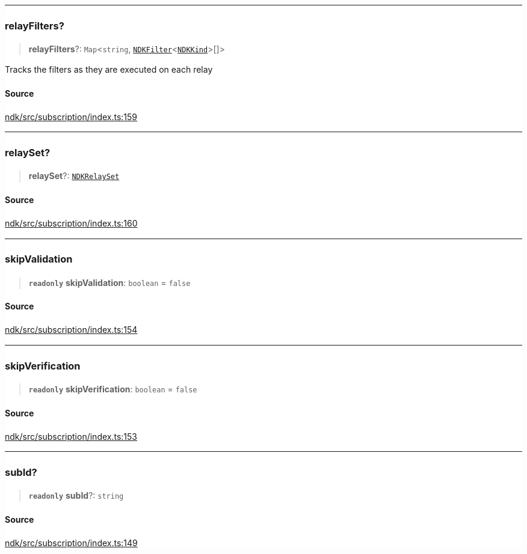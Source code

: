 ***

### relayFilters?

> **relayFilters**?: `Map`\<`string`, [`NDKFilter`](../type-aliases/NDKFilter.md)\<[`NDKKind`](../enumerations/NDKKind.md)\>[]\>

Tracks the filters as they are executed on each relay

#### Source

[ndk/src/subscription/index.ts:159](https://github.com/nostr-dev-kit/ndk/blob/d04eef3/ndk/src/subscription/index.ts#L159)

***

### relaySet?

> **relaySet**?: [`NDKRelaySet`](NDKRelaySet.md)

#### Source

[ndk/src/subscription/index.ts:160](https://github.com/nostr-dev-kit/ndk/blob/d04eef3/ndk/src/subscription/index.ts#L160)

***

### skipValidation

> **`readonly`** **skipValidation**: `boolean` = `false`

#### Source

[ndk/src/subscription/index.ts:154](https://github.com/nostr-dev-kit/ndk/blob/d04eef3/ndk/src/subscription/index.ts#L154)

***

### skipVerification

> **`readonly`** **skipVerification**: `boolean` = `false`

#### Source

[ndk/src/subscription/index.ts:153](https://github.com/nostr-dev-kit/ndk/blob/d04eef3/ndk/src/subscription/index.ts#L153)

***

### subId?

> **`readonly`** **subId**?: `string`

#### Source

[ndk/src/subscription/index.ts:149](https://github.com/nostr-dev-kit/ndk/blob/d04eef3/ndk/src/subscription/index.ts#L149)
